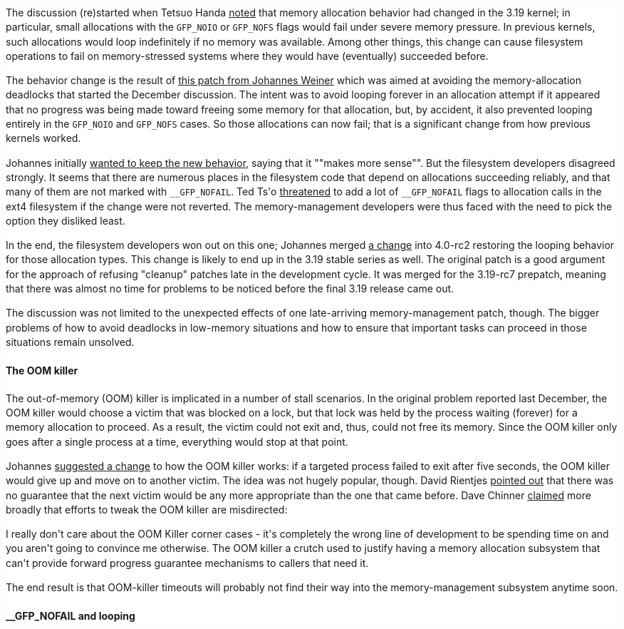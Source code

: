The discussion (re)started when Tetsuo Handa [noted](/Articles/635360/) that memory allocation behavior had changed in the 3.19 kernel; in particular, small allocations with the `GFP_NOIO` or `GFP_NOFS` flags would fail under severe memory pressure. In previous kernels, such allocations would loop indefinitely if no memory was available. Among other things, this change can cause filesystem operations to fail on memory-stressed systems where they would have (eventually) succeeded before. 

The behavior change is the result of [this patch from Johannes Weiner](http://git.kernel.org/linus/9879de7373fcfb46) which was aimed at avoiding the memory-allocation deadlocks that started the December discussion. The intent was to avoid looping forever in an allocation attempt if it appeared that no progress was being made toward freeing some memory for that allocation, but, by accident, it also prevented looping entirely in the `GFP_NOIO` and `GFP_NOFS` cases. So those allocations can now fail; that is a significant change from how previous kernels worked. 

Johannes initially [wanted to keep the new behavior](/Articles/635361/), saying that it ""makes more sense"". But the filesystem developers disagreed strongly. It seems that there are numerous places in the filesystem code that depend on allocations succeeding reliably, and that many of them are not marked with `__GFP_NOFAIL`. Ted Ts'o [threatened](/Articles/635362/) to add a lot of `__GFP_NOFAIL` flags to allocation calls in the ext4 filesystem if the change were not reverted. The memory-management developers were thus faced with the need to pick the option they disliked least. 

In the end, the filesystem developers won out on this one; Johannes merged [a change](http://git.kernel.org/linus/cc87317726f851531ae8422e0c2d3d6e2d7b1955) into 4.0-rc2 restoring the looping behavior for those allocation types. This change is likely to end up in the 3.19 stable series as well. The original patch is a good argument for the approach of refusing "cleanup" patches late in the development cycle. It was merged for the 3.19-rc7 prepatch, meaning that there was almost no time for problems to be noticed before the final 3.19 release came out. 

The discussion was not limited to the unexpected effects of one late-arriving memory-management patch, though. The bigger problems of how to avoid deadlocks in low-memory situations and how to ensure that important tasks can proceed in those situations remain unsolved. 

#### The OOM killer

The out-of-memory (OOM) killer is implicated in a number of stall scenarios. In the original problem reported last December, the OOM killer would choose a victim that was blocked on a lock, but that lock was held by the process waiting (forever) for a memory allocation to proceed. As a result, the victim could not exit and, thus, could not free its memory. Since the OOM killer only goes after a single process at a time, everything would stop at that point. 

Johannes [suggested a change](/Articles/635364/) to how the OOM killer works: if a targeted process failed to exit after five seconds, the OOM killer would give up and move on to another victim. The idea was not hugely popular, though. David Rientjes [pointed out](/Articles/635365/) that there was no guarantee that the next victim would be any more appropriate than the one that came before. Dave Chinner [claimed](/Articles/635367/) more broadly that efforts to tweak the OOM killer are misdirected: 

I really don't care about the OOM Killer corner cases - it's completely the wrong line of development to be spending time on and you aren't going to convince me otherwise. The OOM killer a crutch used to justify having a memory allocation subsystem that can't provide forward progress guarantee mechanisms to callers that need it. 

The end result is that OOM-killer timeouts will probably not find their way into the memory-management subsystem anytime soon. 

#### __GFP_NOFAIL and looping
